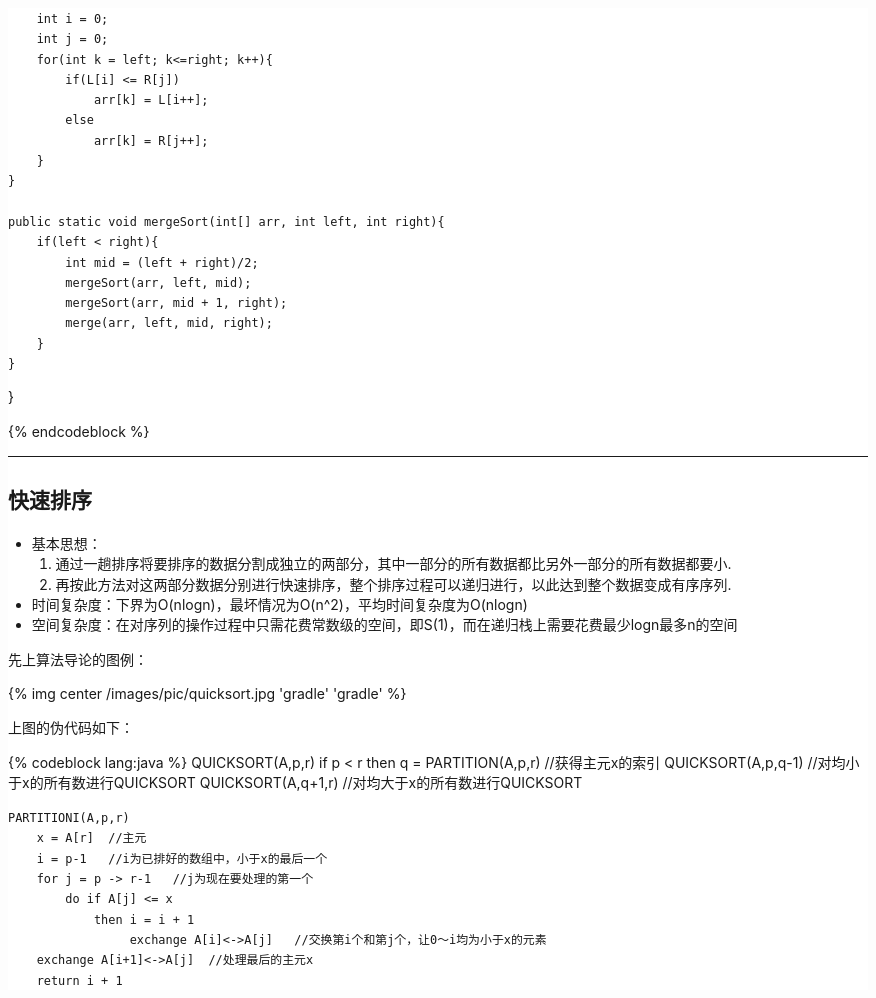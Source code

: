 		int i = 0;
		int j = 0;
		for(int k = left; k<=right; k++){
			if(L[i] <= R[j]) 
				arr[k] = L[i++];			
			else
				arr[k] = R[j++];
		}	
	}
	
	public static void mergeSort(int[] arr, int left, int right){
		if(left < right){
			int mid = (left + right)/2;
			mergeSort(arr, left, mid);
			mergeSort(arr, mid + 1, right);
			merge(arr, left, mid, right);
		}
	}
	
}

{% endcodeblock %}

----
快速排序
-------





* 基本思想： 
    1. 通过一趟排序将要排序的数据分割成独立的两部分，其中一部分的所有数据都比另外一部分的所有数据都要小.
	2. 再按此方法对这两部分数据分别进行快速排序，整个排序过程可以递归进行，以此达到整个数据变成有序序列.
* 时间复杂度：下界为O(nlogn)，最坏情况为O(n^2)，平均时间复杂度为O(nlogn) 
* 空间复杂度：在对序列的操作过程中只需花费常数级的空间，即S(1)，而在递归栈上需要花费最少logn最多n的空间 

先上算法导论的图例：

{% img center /images/pic/quicksort.jpg 'gradle' 'gradle' %}

上图的伪代码如下：


{% codeblock lang:java %}
	QUICKSORT(A,p,r)
  		if p < r
  		  then q = PARTITION(A,p,r)  //获得主元x的索引
  		       QUICKSORT(A,p,q-1)  //对均小于x的所有数进行QUICKSORT
  		       QUICKSORT(A,q+1,r)  //对均大于x的所有数进行QUICKSORT
	
	PARTITIONI(A,p,r)
		x = A[r]  //主元
		i = p-1   //i为已排好的数组中，小于x的最后一个
		for j = p -> r-1   //j为现在要处理的第一个
			do if A[j] <= x
				then i = i + 1
					 exchange A[i]<->A[j]   //交换第i个和第j个，让0～i均为小于x的元素
		exchange A[i+1]<->A[j]  //处理最后的主元x
		return i + 1  		       
    